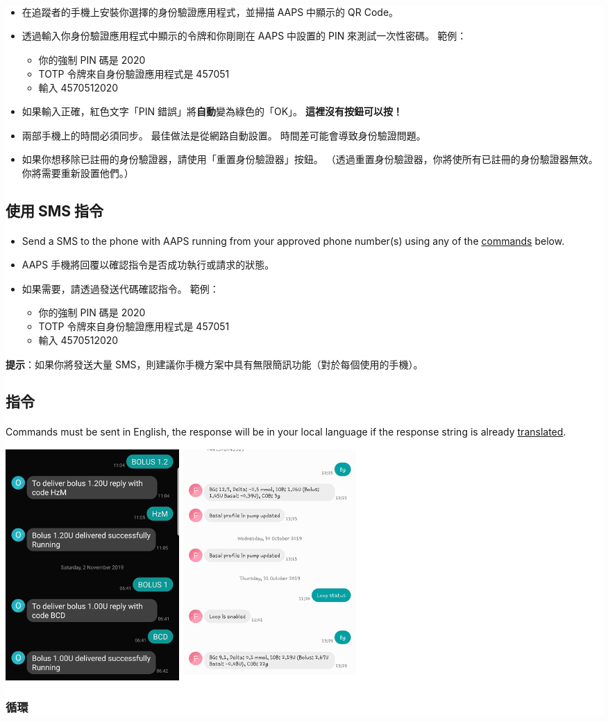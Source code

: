 - 在追蹤者的手機上安裝你選擇的身份驗證應用程式，並掃描 AAPS 中顯示的 QR Code。

- 透過輸入你身份驗證應用程式中顯示的令牌和你剛剛在 AAPS 中設置的 PIN 來測試一次性密碼。 範例：

  - 你的強制 PIN 碼是 2020
  - TOTP 令牌來自身份驗證應用程式是 457051
  - 輸入 4570512020

- 如果輸入正確，紅色文字「PIN 錯誤」將**自動**變為綠色的「OK」。 **這裡沒有按鈕可以按！**

- 兩部手機上的時間必須同步。 最佳做法是從網路自動設置。 時間差可能會導致身份驗證問題。

- 如果你想移除已註冊的身份驗證器，請使用「重置身份驗證器」按鈕。  （透過重置身份驗證器，你將使所有已註冊的身份驗證器無效。 你將需要重新設置他們。）

## 使用 SMS 指令

- Send a SMS to the phone with AAPS running from your approved phone number(s) using any of the [commands](#commands) below.

- AAPS 手機將回覆以確認指令是否成功執行或請求的狀態。

- 如果需要，請透過發送代碼確認指令。 範例：

  - 你的強制 PIN 碼是 2020
  - TOTP 令牌來自身份驗證應用程式是 457051
  - 輸入 4570512020

**提示**：如果你將發送大量 SMS，則建議你手機方案中具有無限簡訊功能（對於每個使用的手機）。

## 指令

Commands must be sent in English, the response will be in your local language if the response string is already [translated](../SupportingAaps/Translations#translate-strings-for-aaps-app).

![SMS 指令範例](../images/SMSCommands.png)

### 循環
